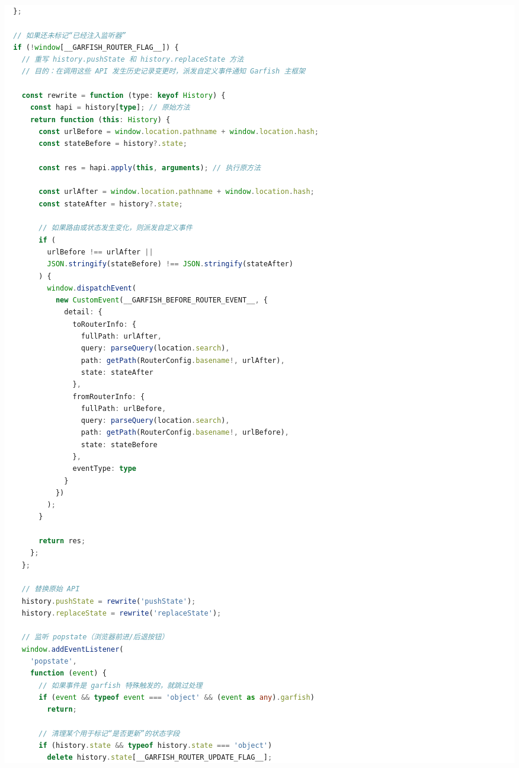 ```TypeScript [agentRouter.ts] 62-64,68
  };

  // 如果还未标记“已经注入监听器”
  if (!window[__GARFISH_ROUTER_FLAG__]) {
    // 重写 history.pushState 和 history.replaceState 方法
    // 目的：在调用这些 API 发生历史记录变更时，派发自定义事件通知 Garfish 主框架

    const rewrite = function (type: keyof History) {
      const hapi = history[type]; // 原始方法
      return function (this: History) {
        const urlBefore = window.location.pathname + window.location.hash;
        const stateBefore = history?.state;

        const res = hapi.apply(this, arguments); // 执行原方法

        const urlAfter = window.location.pathname + window.location.hash;
        const stateAfter = history?.state;

        // 如果路由或状态发生变化，则派发自定义事件
        if (
          urlBefore !== urlAfter ||
          JSON.stringify(stateBefore) !== JSON.stringify(stateAfter)
        ) {
          window.dispatchEvent(
            new CustomEvent(__GARFISH_BEFORE_ROUTER_EVENT__, {
              detail: {
                toRouterInfo: {
                  fullPath: urlAfter,
                  query: parseQuery(location.search),
                  path: getPath(RouterConfig.basename!, urlAfter),
                  state: stateAfter
                },
                fromRouterInfo: {
                  fullPath: urlBefore,
                  query: parseQuery(location.search),
                  path: getPath(RouterConfig.basename!, urlBefore),
                  state: stateBefore
                },
                eventType: type
              }
            })
          );
        }

        return res;
      };
    };

    // 替换原始 API
    history.pushState = rewrite('pushState');
    history.replaceState = rewrite('replaceState');

    // 监听 popstate（浏览器前进/后退按钮）
    window.addEventListener(
      'popstate',
      function (event) {
        // 如果事件是 garfish 特殊触发的，就跳过处理
        if (event && typeof event === 'object' && (event as any).garfish)
          return;

        // 清理某个用于标记“是否更新”的状态字段
        if (history.state && typeof history.state === 'object')
          delete history.state[__GARFISH_ROUTER_UPDATE_FLAG__];
```